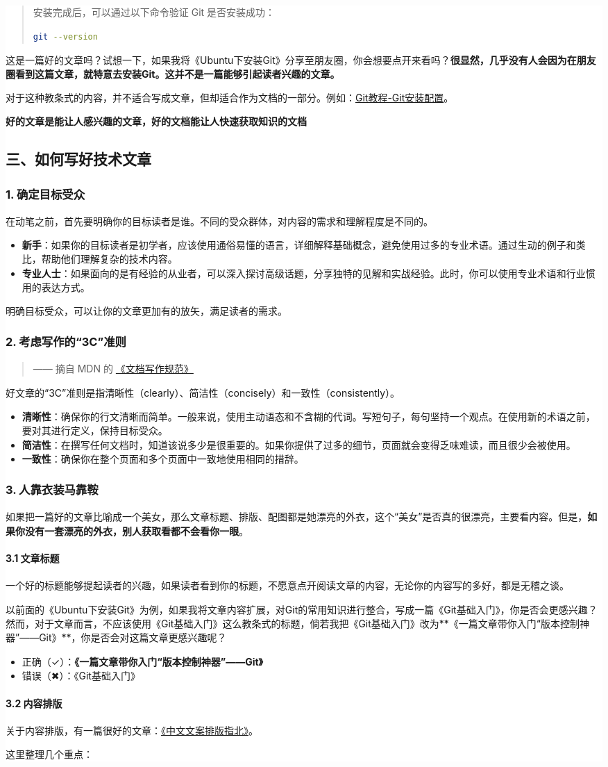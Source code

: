 > 安装完成后，可以通过以下命令验证 Git 是否安装成功：
>
> ```bash
> git --version
> ```
>

这是一篇好的文章吗？试想一下，如果我将《Ubuntu下安装Git》分享至朋友圈，你会想要点开来看吗？**很显然，几乎没有人会因为在朋友圈看到这篇文章，就特意去安装Git。这并不是一篇能够引起读者兴趣的文章。**

对于这种教条式的内容，并不适合写成文章，但却适合作为文档的一部分。例如：[Git教程-Git安装配置](https://www.runoob.com/git/git-install-setup.html)。

**好的文章是能让人感兴趣的文章，好的文档能让人快速获取知识的文档**

## 三、如何写好技术文章

### 1. 确定目标受众

在动笔之前，首先要明确你的目标读者是谁。不同的受众群体，对内容的需求和理解程度是不同的。

- **新手**：如果你的目标读者是初学者，应该使用通俗易懂的语言，详细解释基础概念，避免使用过多的专业术语。通过生动的例子和类比，帮助他们理解复杂的技术内容。
- **专业人士**：如果面向的是有经验的从业者，可以深入探讨高级话题，分享独特的见解和实战经验。此时，你可以使用专业术语和行业惯用的表达方式。

明确目标受众，可以让你的文章更加有的放矢，满足读者的需求。

### 2. 考虑写作的“3C”准则

> —— 摘自 MDN 的 [《文档写作规范》](https://developer.mozilla.org/zh-CN/docs/MDN/Writing_guidelines/Writing_style_guide#考虑写作的“3c”准则)

好文章的“3C”准则是指清晰性（clearly）、简洁性（concisely）和一致性（consistently）。

- **清晰性**：确保你的行文清晰而简单。一般来说，使用主动语态和不含糊的代词。写短句子，每句坚持一个观点。在使用新的术语之前，要对其进行定义，保持目标受众。
- **简洁性**：在撰写任何文档时，知道该说多少是很重要的。如果你提供了过多的细节，页面就会变得乏味难读，而且很少会被使用。
- **一致性**：确保你在整个页面和多个页面中一致地使用相同的措辞。

### 3. 人靠衣装马靠鞍

如果把一篇好的文章比喻成一个美女，那么文章标题、排版、配图都是她漂亮的外衣，这个“美女”是否真的很漂亮，主要看内容。但是，**如果你没有一套漂亮的外衣，别人获取看都不会看你一眼**。

#### 3.1 文章标题

一个好的标题能够提起读者的兴趣，如果读者看到你的标题，不愿意点开阅读文章的内容，无论你的内容写的多好，都是无稽之谈。

以前面的《Ubuntu下安装Git》为例，如果我将文章内容扩展，对Git的常用知识进行整合，写成一篇《Git基础入门》，你是否会更感兴趣？然而，对于文章而言，不应该使用《Git基础入门》这么教条式的标题，倘若我把《Git基础入门》改为**《一篇文章带你入门“版本控制神器”——Git》**，你是否会对这篇文章更感兴趣呢？

* 正确（✓）：**《一篇文章带你入门“版本控制神器”——Git》**
* 错误（✖︎）：《Git基础入门》

#### 3.2 内容排版

关于内容排版，有一篇很好的文章：[《中文文案排版指北》](https://github.com/sparanoid/chinese-copywriting-guidelines)。

这里整理几个重点：
